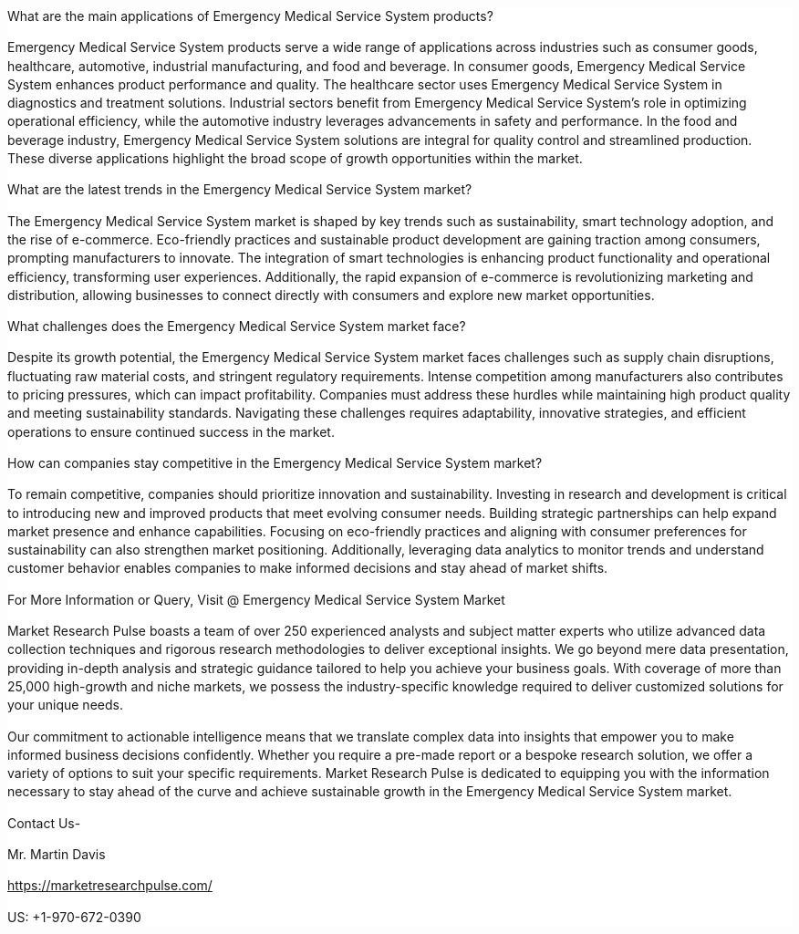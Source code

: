 What are the main applications of Emergency Medical Service System products?

Emergency Medical Service System products serve a wide range of applications across industries such as consumer goods, healthcare, automotive, industrial manufacturing, and food and beverage. In consumer goods, Emergency Medical Service System enhances product performance and quality. The healthcare sector uses Emergency Medical Service System in diagnostics and treatment solutions. Industrial sectors benefit from Emergency Medical Service System’s role in optimizing operational efficiency, while the automotive industry leverages advancements in safety and performance. In the food and beverage industry, Emergency Medical Service System solutions are integral for quality control and streamlined production. These diverse applications highlight the broad scope of growth opportunities within the market.

What are the latest trends in the Emergency Medical Service System market?

The Emergency Medical Service System market is shaped by key trends such as sustainability, smart technology adoption, and the rise of e-commerce. Eco-friendly practices and sustainable product development are gaining traction among consumers, prompting manufacturers to innovate. The integration of smart technologies is enhancing product functionality and operational efficiency, transforming user experiences. Additionally, the rapid expansion of e-commerce is revolutionizing marketing and distribution, allowing businesses to connect directly with consumers and explore new market opportunities.

What challenges does the Emergency Medical Service System market face?

Despite its growth potential, the Emergency Medical Service System market faces challenges such as supply chain disruptions, fluctuating raw material costs, and stringent regulatory requirements. Intense competition among manufacturers also contributes to pricing pressures, which can impact profitability. Companies must address these hurdles while maintaining high product quality and meeting sustainability standards. Navigating these challenges requires adaptability, innovative strategies, and efficient operations to ensure continued success in the market.

How can companies stay competitive in the Emergency Medical Service System market?

To remain competitive, companies should prioritize innovation and sustainability. Investing in research and development is critical to introducing new and improved products that meet evolving consumer needs. Building strategic partnerships can help expand market presence and enhance capabilities. Focusing on eco-friendly practices and aligning with consumer preferences for sustainability can also strengthen market positioning. Additionally, leveraging data analytics to monitor trends and understand customer behavior enables companies to make informed decisions and stay ahead of market shifts.

For More Information or Query, Visit @ Emergency Medical Service System Market

Market Research Pulse boasts a team of over 250 experienced analysts and subject matter experts who utilize advanced data collection techniques and rigorous research methodologies to deliver exceptional insights. We go beyond mere data presentation, providing in-depth analysis and strategic guidance tailored to help you achieve your business goals. With coverage of more than 25,000 high-growth and niche markets, we possess the industry-specific knowledge required to deliver customized solutions for your unique needs.

Our commitment to actionable intelligence means that we translate complex data into insights that empower you to make informed business decisions confidently. Whether you require a pre-made report or a bespoke research solution, we offer a variety of options to suit your specific requirements. Market Research Pulse is dedicated to equipping you with the information necessary to stay ahead of the curve and achieve sustainable growth in the Emergency Medical Service System market.

Contact Us-

Mr. Martin Davis

https://marketresearchpulse.com/

US: +1-970-672-0390
